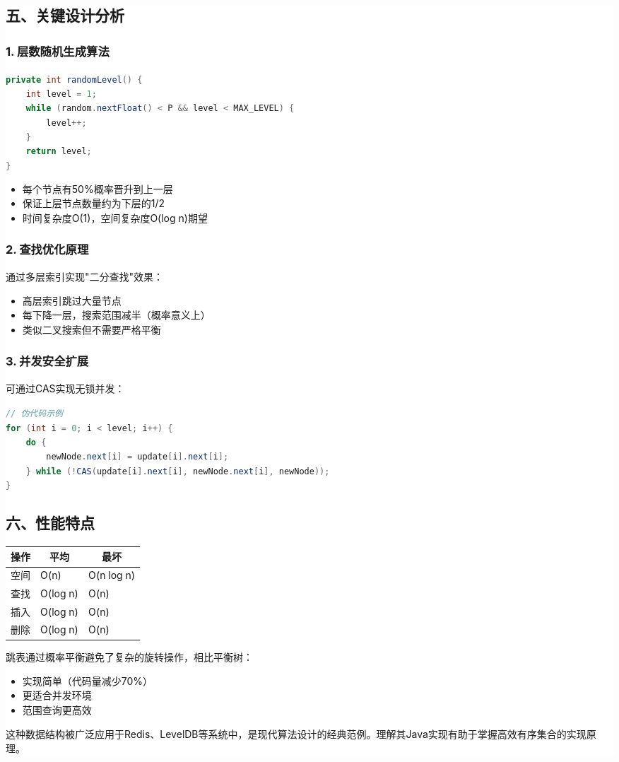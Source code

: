 ## 五、关键设计分析

### 1. 层数随机生成算法
```java
private int randomLevel() {
    int level = 1;
    while (random.nextFloat() < P && level < MAX_LEVEL) {
        level++;
    }
    return level;
}
```
- 每个节点有50%概率晋升到上一层
- 保证上层节点数量约为下层的1/2
- 时间复杂度O(1)，空间复杂度O(log n)期望

### 2. 查找优化原理
通过多层索引实现"二分查找"效果：
- 高层索引跳过大量节点
- 每下降一层，搜索范围减半（概率意义上）
- 类似二叉搜索但不需要严格平衡

### 3. 并发安全扩展
可通过CAS实现无锁并发：
```java
// 伪代码示例
for (int i = 0; i < level; i++) {
    do {
        newNode.next[i] = update[i].next[i];
    } while (!CAS(update[i].next[i], newNode.next[i], newNode));
}
```

## 六、性能特点

| 操作     | 平均       | 最坏       |
|----------|------------|------------|
| 空间     | O(n)       | O(n log n) |
| 查找     | O(log n)   | O(n)       |
| 插入     | O(log n)   | O(n)       |
| 删除     | O(log n)   | O(n)       |

跳表通过概率平衡避免了复杂的旋转操作，相比平衡树：
- 实现简单（代码量减少70%）
- 更适合并发环境
- 范围查询更高效

这种数据结构被广泛应用于Redis、LevelDB等系统中，是现代算法设计的经典范例。理解其Java实现有助于掌握高效有序集合的实现原理。

